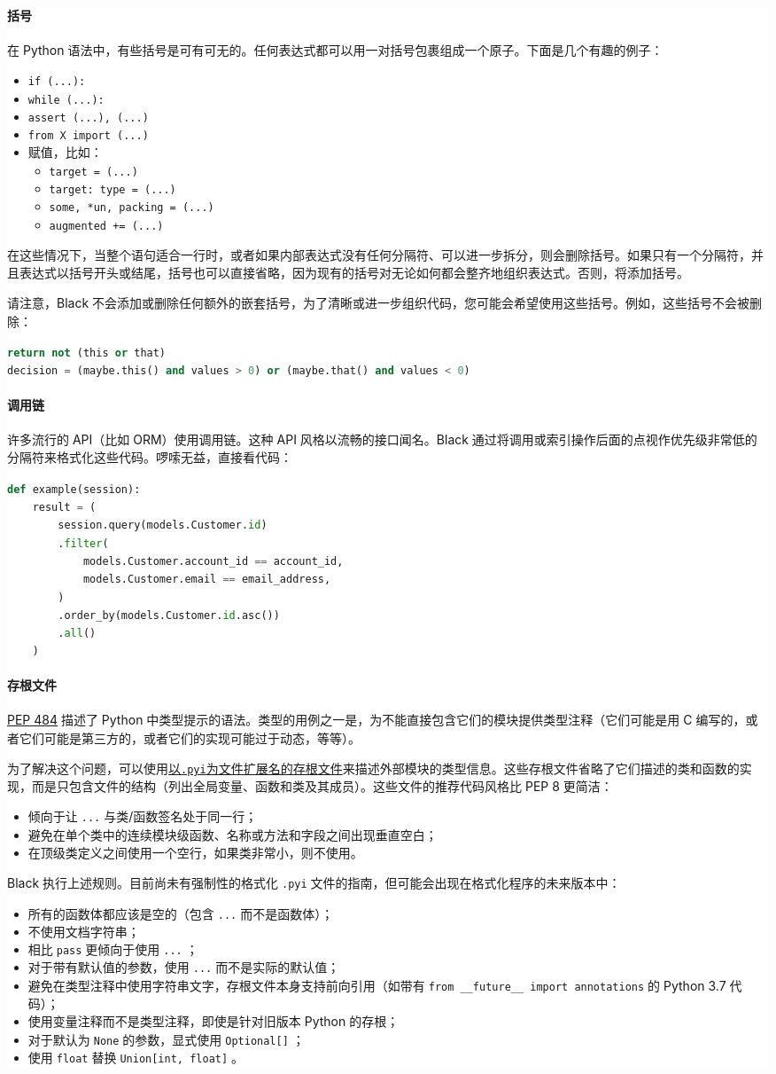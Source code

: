 #### 括号

在 Python 语法中，有些括号是可有可无的。任何表达式都可以用一对括号包裹组成一个原子。下面是几个有趣的例子：

- `if (...):`
- `while (...):`
- `assert (...), (...)`
- `from X import (...)`
- 赋值，比如：
  - `target = (...)`
  - `target: type = (...)`
  - `some, *un, packing = (...)`
  - `augmented += (...)`

在这些情况下，当整个语句适合一行时，或者如果内部表达式没有任何分隔符、可以进一步拆分，则会删除括号。如果只有一个分隔符，并且表达式以括号开头或结尾，括号也可以直接省略，因为现有的括号对无论如何都会整齐地组织表达式。否则，将添加括号。

请注意，Black 不会添加或删除任何额外的嵌套括号，为了清晰或进一步组织代码，您可能会希望使用这些括号。例如，这些括号不会被删除：

```python
return not (this or that)
decision = (maybe.this() and values > 0) or (maybe.that() and values < 0)
```

#### 调用链

许多流行的 API（比如 ORM）使用调用链。这种 API 风格以流畅的接口闻名。Black 通过将调用或索引操作后面的点视作优先级非常低的分隔符来格式化这些代码。啰嗦无益，直接看代码：

```python
def example(session):
    result = (
        session.query(models.Customer.id)
        .filter(
            models.Customer.account_id == account_id,
            models.Customer.email == email_address,
        )
        .order_by(models.Customer.id.asc())
        .all()
    )
```

#### 存根文件

[PEP 484](https://www.python.org/dev/peps/pep-0484) 描述了 Python 中类型提示的语法。类型的用例之一是，为不能直接包含它们的模块提供类型注释（它们可能是用 C 编写的，或者它们可能是第三方的，或者它们的实现可能过于动态，等等）。

为了解决这个问题，可以使用[以`.pyi`为文件扩展名的存根文件](https://www.python.org/dev/peps/pep-0484/#stub-files)来描述外部模块的类型信息。这些存根文件省略了它们描述的类和函数的实现，而是只包含文件的结构（列出全局变量、函数和类及其成员）。这些文件的推荐代码风格比 PEP 8 更简洁：

- 倾向于让 `...` 与类/函数签名处于同一行；
- 避免在单个类中的连续模块级函数、名称或方法和字段之间出现垂直空白；
- 在顶级类定义之间使用一个空行，如果类非常小，则不使用。

Black 执行上述规则。目前尚未有强制性的格式化 `.pyi` 文件的指南，但可能会出现在格式化程序的未来版本中：

- 所有的函数体都应该是空的（包含 `...` 而不是函数体）；
- 不使用文档字符串；
- 相比 `pass` 更倾向于使用 `...` ；
- 对于带有默认值的参数，使用 `...` 而不是实际的默认值；
- 避免在类型注释中使用字符串文字，存根文件本身支持前向引用（如带有 `from __future__ import annotations` 的 Python 3.7 代码）；
- 使用变量注释而不是类型注释，即使是针对旧版本 Python 的存根；
- 对于默认为 `None` 的参数，显式使用 `Optional[]` ；
- 使用 `float` 替换 `Union[int, float]` 。

